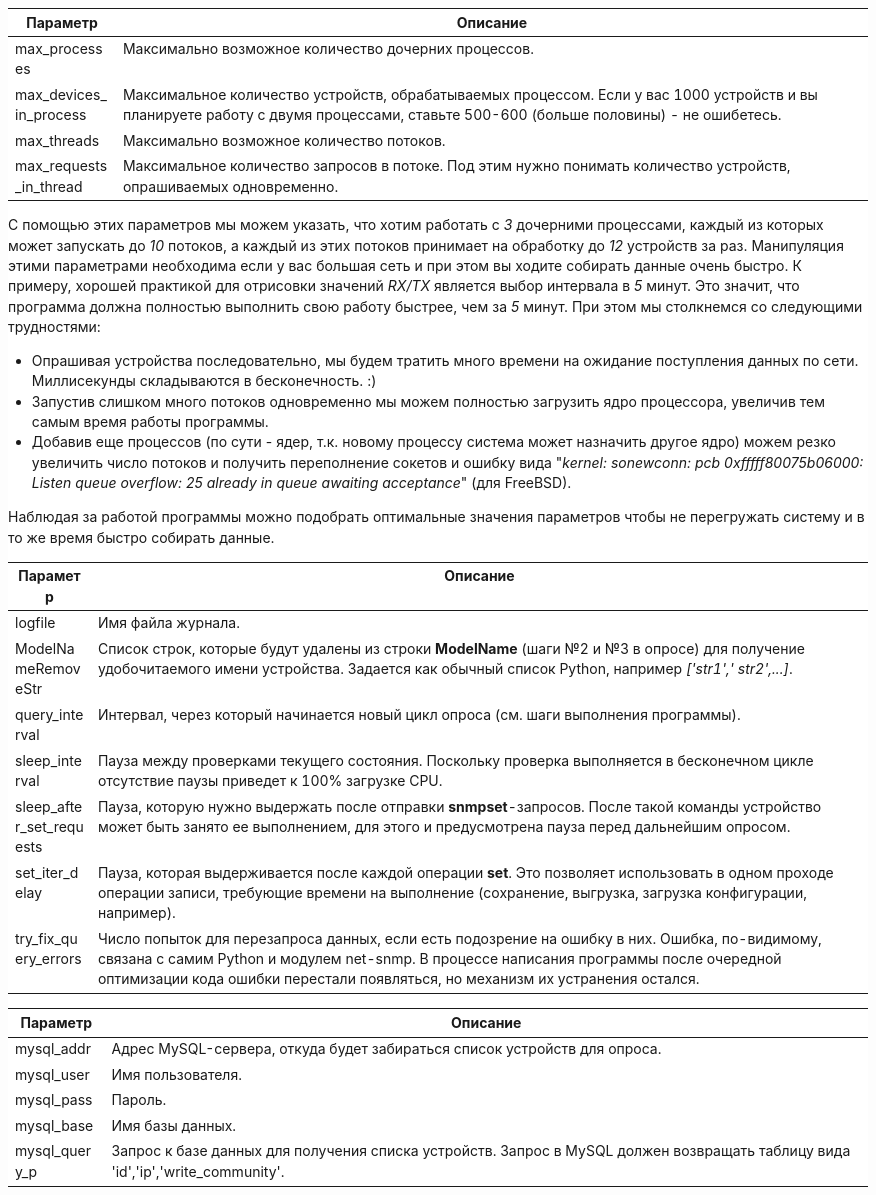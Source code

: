 Параметр | Описание
-------- | --------
max_processes | Максимально возможное количество дочерних процессов.
max_devices_in_process | Максимальное количество устройств, обрабатываемых процессом. Если у вас 1000 устройств и вы планируете работу с двумя процессами, ставьте 500-600 (больше половины) - не ошибетесь.
max_threads | Максимально возможное количество потоков.
max_requests_in_thread | Максимальное количество запросов в потоке. Под этим нужно понимать количество устройств, опрашиваемых одновременно.

С помощью этих параметров мы можем указать, что хотим работать с *3* дочерними процессами, каждый из которых может запускать до *10* потоков, а каждый из этих потоков принимает на обработку до *12* устройств за раз. Манипуляция этими параметрами необходима если у вас большая сеть и при этом вы ходите собирать данные очень быстро. К примеру, хорошей практикой для отрисовки значений *RX/TX* является выбор интервала в *5* минут. Это значит, что программа должна полностью выполнить свою работу быстрее, чем за *5* минут. При этом мы столкнемся со следующими трудностями:

- Опрашивая устройства последовательно, мы будем тратить много времени на ожидание поступления данных по сети. Миллисекунды складываются в бесконечность. :)
- Запустив слишком много потоков одновременно мы можем полностью загрузить ядро процессора, увеличив тем самым время работы программы.
- Добавив еще процессов (по сути - ядер, т.к. новому процессу система может назначить другое ядро) можем резко увеличить число потоков и получить переполнение сокетов и ошибку вида "*kernel: sonewconn: pcb 0xfffff80075b06000: Listen queue overflow: 25 already in queue awaiting acceptance*" (для FreeBSD).

Наблюдая за работой программы можно подобрать оптимальные значения параметров чтобы не перегружать систему и в то же время быстро собирать данные.

Параметр | Описание
-------- | --------
logfile | Имя файла журнала.
ModelNameRemoveStr | Список строк, которые будут удалены из строки **ModelName** (шаги №2 и №3 в опросе) для получение удобочитаемого имени устройства. Задается как обычный список Python, например *['str1',' str2',...]*.
query_interval | Интервал, через который начинается новый цикл опроса (см. шаги выполнения программы).
sleep_interval | Пауза между проверками текущего состояния. Поскольку проверка выполняется в бесконечном цикле отсутствие паузы приведет к 100% загрузке CPU.
sleep_after_set_requests | Пауза, которую нужно выдержать после отправки **snmpset**-запросов. После такой команды устройство может быть занято ее выполнением, для этого и предусмотрена пауза перед дальнейшим опросом.
set_iter_delay | Пауза, которая выдерживается после каждой операции **set**. Это позволяет использовать в одном проходе операции записи, требующие времени на выполнение (сохранение, выгрузка, загрузка конфигурации, например).
try_fix_query_errors | Число попыток для перезапроса данных, если есть подозрение на ошибку в них. Ошибка, по-видимому, связана с самим Python и модулем net-snmp. В процессе написания программы после очередной оптимизации кода ошибки перестали появляться, но механизм их устранения остался.

Параметр | Описание
-------- | --------
mysql_addr | Адрес MySQL-сервера, откуда будет забираться список устройств для опроса.
mysql_user | Имя пользователя.
mysql_pass | Пароль.
mysql_base | Имя базы данных.
mysql_query_p | Запрос к базе данных для получения списка устройств. Запрос в MySQL должен возвращать таблицу вида 'id','ip','write_community'.
